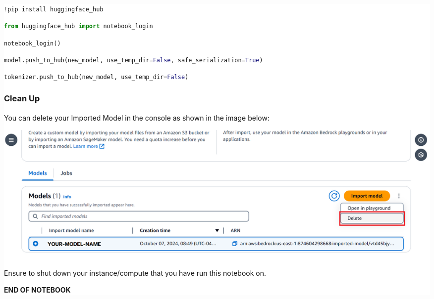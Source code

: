 
```python
!pip install huggingface_hub
```


```python
from huggingface_hub import notebook_login

```


```python
notebook_login()
```


```python
model.push_to_hub(new_model, use_temp_dir=False, safe_serialization=True)
```


```python
tokenizer.push_to_hub(new_model, use_temp_dir=False)
```

<h3> Clean Up </h3>

You can delete your Imported Model in the console as shown in the image below:

![Delete](./images/delete.png "Delete")

Ensure to shut down your instance/compute that you have run this notebook on.

**END OF NOTEBOOK**
